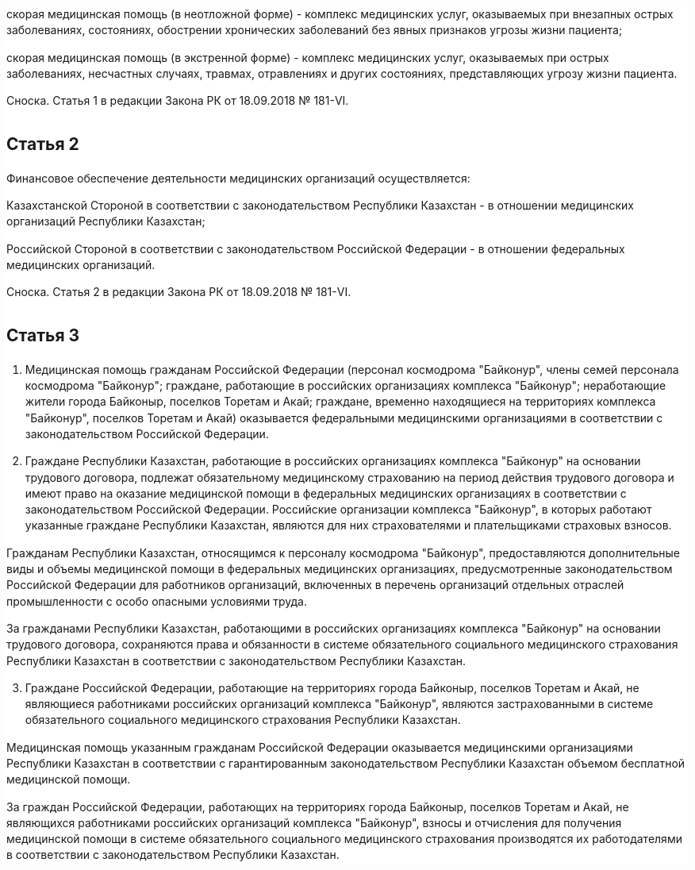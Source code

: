 скорая медицинская помощь (в неотложной форме) - комплекс медицинских услуг, оказываемых при внезапных острых заболеваниях, состояниях, обострении хронических заболеваний без явных признаков угрозы жизни пациента;

скорая медицинская помощь (в экстренной форме) - комплекс медицинских услуг, оказываемых при острых заболеваниях, несчастных случаях, травмах, отравлениях и других состояниях, представляющих угрозу жизни пациента.

Сноска. Статья 1 в редакции Закона РК от 18.09.2018 № 181-VI.

## Статья 2

Финансовое обеспечение деятельности медицинских организаций осуществляется:

Казахстанской Стороной в соответствии с законодательством Республики Казахстан - в отношении медицинских организаций Республики Казахстан;

Российской Стороной в соответствии с законодательством Российской Федерации - в отношении федеральных медицинских организаций.

Сноска. Статья 2 в редакции Закона РК от 18.09.2018 № 181-VI.

## Статья 3

1. Медицинская помощь гражданам Российской Федерации (персонал космодрома "Байконур", члены семей персонала космодрома "Байконур"; граждане, работающие в российских организациях комплекса "Байконур"; неработающие жители города Байконыр, поселков Торетам и Акай; граждане, временно находящиеся на территориях комплекса "Байконур", поселков Торетам и Акай) оказывается федеральными медицинскими организациями в соответствии с законодательством Российской Федерации.

2. Граждане Республики Казахстан, работающие в российских организациях комплекса "Байконур" на основании трудового договора, подлежат обязательному медицинскому страхованию на период действия трудового договора и имеют право на оказание медицинской помощи в федеральных медицинских организациях в соответствии с законодательством Российской Федерации. Российские организации комплекса "Байконур", в которых работают указанные граждане Республики Казахстан, являются для них страхователями и плательщиками страховых взносов.

Гражданам Республики Казахстан, относящимся к персоналу космодрома "Байконур", предоставляются дополнительные виды и объемы медицинской помощи в федеральных медицинских организациях, предусмотренные законодательством Российской Федерации для работников организаций, включенных в перечень организаций отдельных отраслей промышленности с особо опасными условиями труда.

За гражданами Республики Казахстан, работающими в российских организациях комплекса "Байконур" на основании трудового договора, сохраняются права и обязанности в системе обязательного социального медицинского страхования Республики Казахстан в соответствии с законодательством Республики Казахстан.

3. Граждане Российской Федерации, работающие на территориях города Байконыр, поселков Торетам и Акай, не являющиеся работниками российских организаций комплекса "Байконур", являются застрахованными в системе обязательного социального медицинского страхования Республики Казахстан.

Медицинская помощь указанным гражданам Российской Федерации оказывается медицинскими организациями Республики Казахстан в соответствии с гарантированным законодательством Республики Казахстан объемом бесплатной медицинской помощи.

За граждан Российской Федерации, работающих на территориях города Байконыр, поселков Торетам и Акай, не являющихся работниками российских организаций комплекса "Байконур", взносы и отчисления для получения медицинской помощи в системе обязательного социального медицинского страхования производятся их работодателями в соответствии с законодательством Республики Казахстан.
